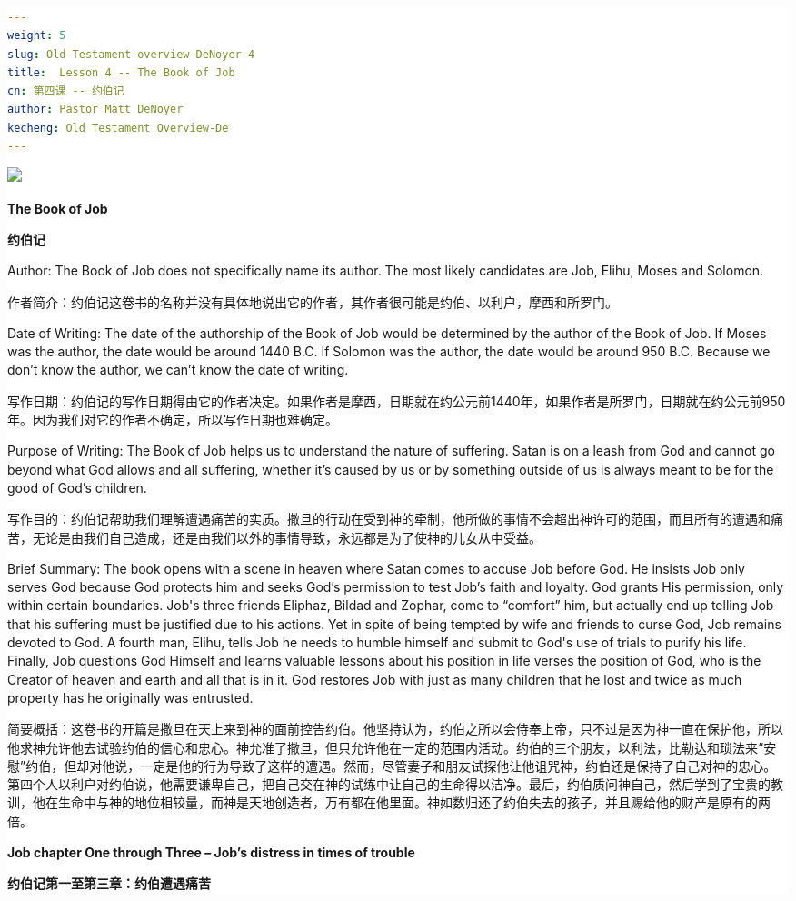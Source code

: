 ```yaml
---
weight: 5
slug: Old-Testament-overview-DeNoyer-4
title:  Lesson 4 -- The Book of Job
cn: 第四课 -- 约伯记
author: Pastor Matt DeNoyer
kecheng: Old Testament Overview-De
---
```


![](/images/note/jygl/4.jpg#center)

**The Book of Job**

**约伯记**


Author: The Book of Job does not specifically name its author. The most likely candidates are Job, Elihu, Moses and Solomon.

作者简介：约伯记这卷书的名称并没有具体地说出它的作者，其作者很可能是约伯、以利户，摩西和所罗门。

Date of Writing: The date of the authorship of the Book of Job would be determined by the author of the Book of Job. If Moses was the author, the date would be around 1440 B.C. If Solomon was the author, the date would be around 950 B.C. Because we don’t know the author, we can’t know the date of writing.

写作日期：约伯记的写作日期得由它的作者决定。如果作者是摩西，日期就在约公元前1440年，如果作者是所罗门，日期就在约公元前950年。因为我们对它的作者不确定，所以写作日期也难确定。

Purpose of Writing: The Book of Job helps us to understand the nature of suffering.  Satan is on a leash from God and cannot go beyond what God allows and all suffering, whether it’s caused by us or by something outside of us is always meant to be for the good of God’s children.   

写作目的：约伯记帮助我们理解遭遇痛苦的实质。撒旦的行动在受到神的牵制，他所做的事情不会超出神许可的范围，而且所有的遭遇和痛苦，无论是由我们自己造成，还是由我们以外的事情导致，永远都是为了使神的儿女从中受益。

Brief Summary: The book opens with a scene in heaven where Satan comes to accuse Job before God. He insists Job only serves God because God protects him and seeks God’s permission to test Job’s faith and loyalty. God grants His permission, only within certain boundaries.  Job's three friends Eliphaz, Bildad and Zophar, come to “comfort” him, but actually end up telling Job that his suffering must be justified due to his actions.  Yet in spite of being tempted by wife and friends to curse God, Job remains devoted to God.  A fourth man, Elihu, tells Job he needs to humble himself and submit to God's use of trials to purify his life. Finally, Job questions God Himself and learns valuable lessons about his position in life verses the position of God, who is the Creator of heaven and earth and all that is in it.  God restores Job with just as many children that he lost and twice as much property has he originally was entrusted.  

简要概括：这卷书的开篇是撒旦在天上来到神的面前控告约伯。他坚持认为，约伯之所以会侍奉上帝，只不过是因为神一直在保护他，所以他求神允许他去试验约伯的信心和忠心。神允准了撒旦，但只允许他在一定的范围内活动。约伯的三个朋友，以利法，比勒达和琐法来“安慰”约伯，但却对他说，一定是他的行为导致了这样的遭遇。然而，尽管妻子和朋友试探他让他诅咒神，约伯还是保持了自己对神的忠心。第四个人以利户对约伯说，他需要谦卑自己，把自己交在神的试练中让自己的生命得以洁净。最后，约伯质问神自己，然后学到了宝贵的教训，他在生命中与神的地位相较量，而神是天地创造者，万有都在他里面。神如数归还了约伯失去的孩子，并且赐给他的财产是原有的两倍。

**Job chapter One through Three – Job’s distress in times of trouble**

**约伯记第一至第三章：约伯遭遇痛苦**

